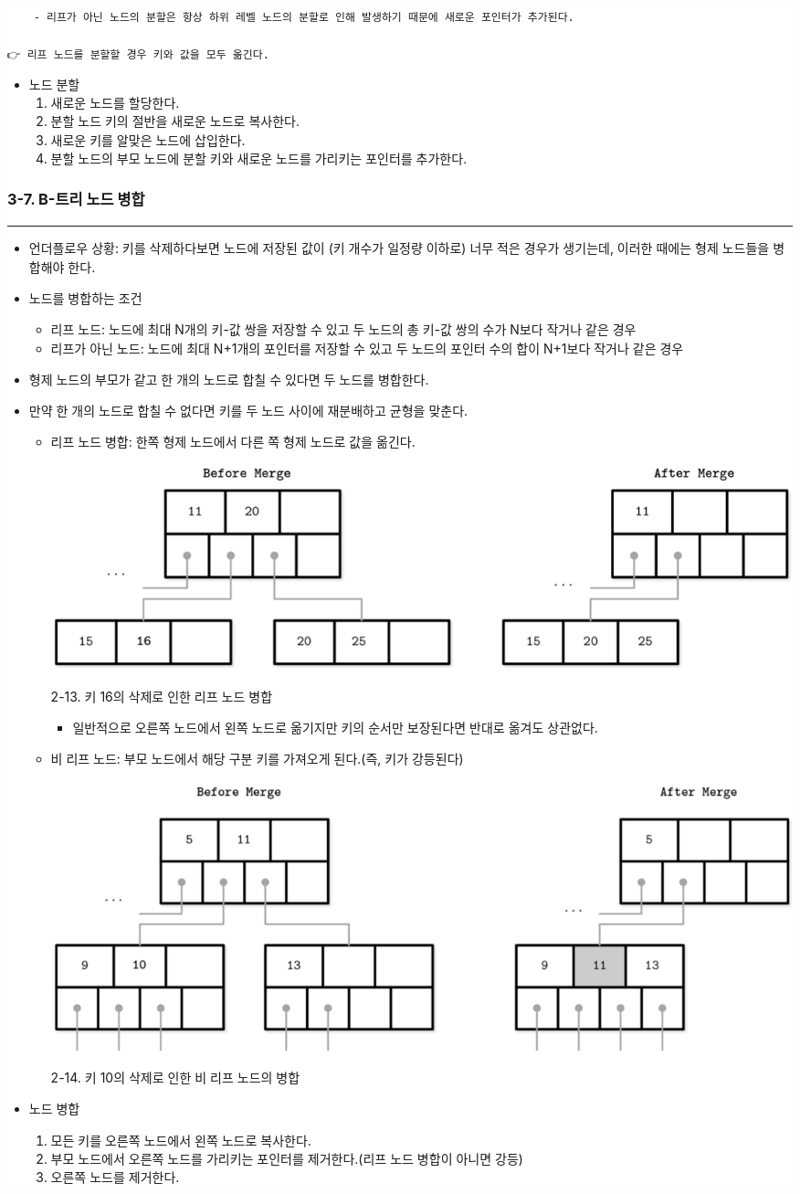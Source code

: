         - 리프가 아닌 노드의 분할은 항상 하위 레벨 노드의 분할로 인해 발생하기 때문에 새로운 포인터가 추가된다.
    
    👉 리프 노드를 분할할 경우 키와 값을 모두 옮긴다.
    

- 노드 분할
    1. 새로운 노드를 할당한다.
    2. 분할 노드 키의 절반을 새로운 노드로 복사한다.
    3. 새로운 키를 알맞은 노드에 삽입한다.
    4. 분할 노드의 부모 노드에 분할 키와 새로운 노드를 가리키는 포인터를 추가한다.

### 3-7. B-트리 노드 병합

---

- 언더플로우 상황: 키를 삭제하다보면 노드에 저장된 값이 (키 개수가 일정량 이하로) 너무 적은 경우가 생기는데, 이러한 때에는 형제 노드들을 병합해야 한다.

- 노드를 병합하는 조건
    - 리프 노드: 노드에 최대 N개의 키-값 쌍을 저장할 수 있고 두 노드의 총 키-값 쌍의 수가 N보다 작거나 같은 경우
    - 리프가 아닌 노드: 노드에 최대 N+1개의 포인터를 저장할 수 있고 두 노드의 포인터 수의 합이 N+1보다 작거나 같은 경우

- 형제 노드의 부모가 같고 한 개의 노드로 합칠 수 있다면 두 노드를 병합한다.
- 만약 한 개의 노드로 합칠 수 없다면 키를 두 노드 사이에 재분배하고 균형을 맞춘다.
    - 리프 노드 병합: 한쪽 형제 노드에서 다른 쪽 형제 노드로 값을 옮긴다.
        
        ![2-13. 키 16의 삭제로 인한 리프 노드 병합](./images/Untitled%2014.png)
        
        2-13. 키 16의 삭제로 인한 리프 노드 병합
        
        - 일반적으로 오른쪽 노드에서 왼쪽 노드로 옮기지만 키의 순서만 보장된다면 반대로 옮겨도 상관없다.
    - 비 리프 노드: 부모 노드에서 해당 구분 키를 가져오게 된다.(즉, 키가 강등된다)
        
        ![2-14. 키 10의 삭제로 인한 비 리프 노드의 병합](./images/Untitled%2015.png)
        
        2-14. 키 10의 삭제로 인한 비 리프 노드의 병합
        

- 노드 병합
    1. 모든 키를 오른쪽 노드에서 왼쪽 노드로 복사한다.
    2. 부모 노드에서 오른쪽 노드를 가리키는 포인터를 제거한다.(리프 노드 병합이 아니면 강등)
    3. 오른쪽 노드를 제거한다.